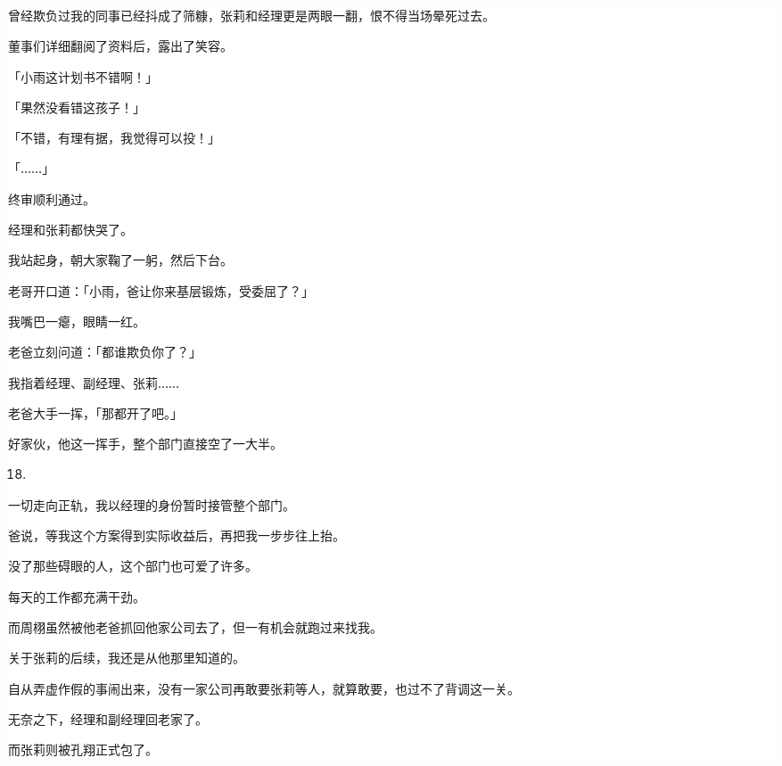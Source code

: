 曾经欺负过我的同事已经抖成了筛糠，张莉和经理更是两眼一翻，恨不得当场晕死过去。


董事们详细翻阅了资料后，露出了笑容。


「小雨这计划书不错啊！」


「果然没看错这孩子！」


「不错，有理有据，我觉得可以投！」


「……」


终审顺利通过。


经理和张莉都快哭了。


我站起身，朝大家鞠了一躬，然后下台。


老哥开口道：「小雨，爸让你来基层锻炼，受委屈了？」


我嘴巴一瘪，眼睛一红。


老爸立刻问道：「都谁欺负你了？」


我指着经理、副经理、张莉……


老爸大手一挥，「那都开了吧。」


好家伙，他这一挥手，整个部门直接空了一大半。


18.


一切走向正轨，我以经理的身份暂时接管整个部门。


爸说，等我这个方案得到实际收益后，再把我一步步往上抬。


没了那些碍眼的人，这个部门也可爱了许多。


每天的工作都充满干劲。


而周栩虽然被他老爸抓回他家公司去了，但一有机会就跑过来找我。


关于张莉的后续，我还是从他那里知道的。


自从弄虚作假的事闹出来，没有一家公司再敢要张莉等人，就算敢要，也过不了背调这一关。


无奈之下，经理和副经理回老家了。


而张莉则被孔翔正式包了。
